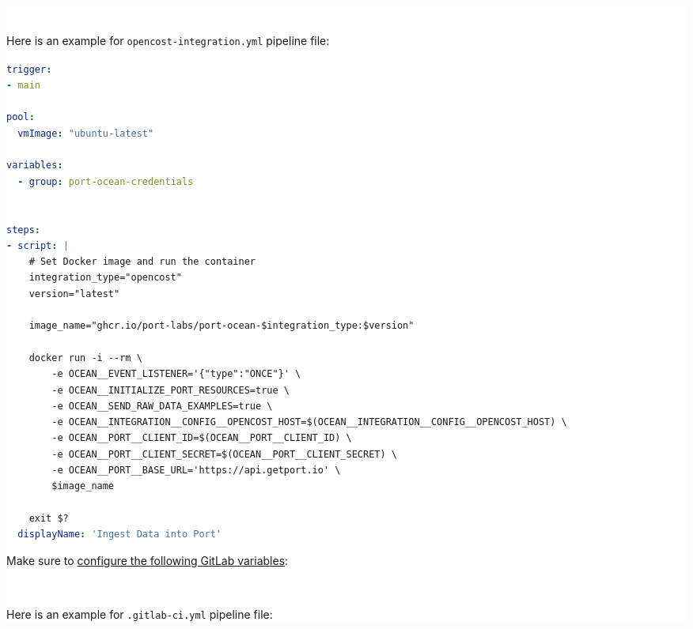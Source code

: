   </TabItem>
  <TabItem value="azure" label="Azure Devops">

<AzurePremise />

<DockerParameters />  

<br/>

Here is an example for `opencost-integration.yml` pipeline file:

```yaml showLineNumbers
trigger:
- main

pool:
  vmImage: "ubuntu-latest"

variables:
  - group: port-ocean-credentials


steps:
- script: |
    # Set Docker image and run the container
    integration_type="opencost"
    version="latest"

    image_name="ghcr.io/port-labs/port-ocean-$integration_type:$version"

    docker run -i --rm \
        -e OCEAN__EVENT_LISTENER='{"type":"ONCE"}' \
        -e OCEAN__INITIALIZE_PORT_RESOURCES=true \
        -e OCEAN__SEND_RAW_DATA_EXAMPLES=true \
        -e OCEAN__INTEGRATION__CONFIG__OPENCOST_HOST=$(OCEAN__INTEGRATION__CONFIG__OPENCOST_HOST) \
        -e OCEAN__PORT__CLIENT_ID=$(OCEAN__PORT__CLIENT_ID) \
        -e OCEAN__PORT__CLIENT_SECRET=$(OCEAN__PORT__CLIENT_SECRET) \
        -e OCEAN__PORT__BASE_URL='https://api.getport.io' \
        $image_name

    exit $?
  displayName: 'Ingest Data into Port'

```
</TabItem>
  <TabItem value="gitlab" label="GitLab">

Make sure to [configure the following GitLab variables](https://docs.gitlab.com/ee/ci/variables/#for-a-project):

<DockerParameters />

<br/>


Here is an example for `.gitlab-ci.yml` pipeline file:
